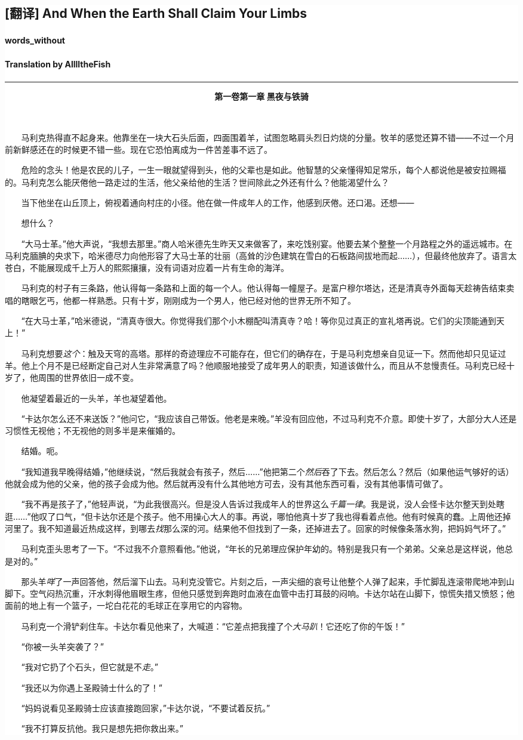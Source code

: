 <h2>  [翻译] And When the Earth Shall Claim Your Limbs </h2>
<h4> words_without </h4>
<h4> Translation by AlllltheFish </h4>

<hr />

<p align="center">
  <strong>第一卷第一章 黑夜与铁骑 </strong>
</p>

<p> </p>

<p>       马利克热得直不起身来。他靠坐在一块大石头后面，四面围着羊，试图忽略肩头烈日灼烧的分量。牧羊的感觉还算不错——不过一个月前新鲜感还在的时候更不错一些。现在它恐怕离成为一件苦差事不远了。</p>

<p>       危险的念头！他是农民的儿子，一生一眼就望得到头，他的父辈也是如此。他智慧的父亲懂得知足常乐，每个人都说他是被安拉赐福的。马利克怎么能厌倦他一路走过的生活，他父亲给他的生活？世间除此之外还有什么？他能渴望什么？</p>

<p>       当下他坐在山丘顶上，俯视着通向村庄的小径。他在做一件成年人的工作，他感到厌倦。还口渴。还想——</p>

<p>       想什么？</p>

<p>       “大马士革。”他大声说，“我想去那里。”商人哈米德先生昨天又来做客了，来吃饯别宴。他要去某个整整一个月路程之外的遥远城市。在马利克腼腆的央求下，哈米德尽力向他形容了大马士革的壮丽（高耸的沙色建筑在雪白的石板路间拔地而起……），但最终他放弃了。语言太苍白，不能展现成千上万人的熙熙攘攘，没有词语对应着一片有生命的海洋。</p>

<p>       马利克的村子有三条路，他认得每一条路和上面的每一个人。他认得每一幢屋子。是富户穆尔塔达，还是清真寺外面每天趁祷告结束卖唱的瞎眼乞丐，他都一样熟悉。只有十岁，刚刚成为一个男人，他已经对他的世界无所不知了。</p>

<p>       “在大马士革，”哈米德说，“清真寺很大。你觉得我们那个小木棚配叫清真寺？哈！等你见过真正的宣礼塔再说。它们的尖顶能通到天上！”</p>

<p>       马利克想要<em>这个</em>：触及天穹的高塔。那样的奇迹理应不可能存在，但它们的确存在，于是马利克想亲自见证一下。然而他却只见证过羊。他上个月不是已经断定自己对人生非常满意了吗？他顺服地接受了成年男人的职责，知道该做什么，而且从不怠慢责任。马利克已经十岁了，他周围的世界依旧一成不变。</p>

<p>       他凝望着最近的一头羊，羊也凝望着他。</p>

<p>       “卡达尔怎么还不来送饭？”他问它，“我应该自己带饭。他老是来晚。”羊没有回应他，不过马利克不介意。即使十岁了，大部分大人还是习惯性无视他；不无视他的则多半是来催婚的。</p>

<p>       结婚。呃。</p>

<p>       “我知道我早晚得结婚，”他继续说，“然后我就会有孩子，然后……”他把第二个<em>然后</em>吞了下去。然后怎么？然后（如果他运气够好的话）他就会成为他的父亲，他的孩子会成为他。然后就再没有什么其他地方可去，没有其他东西可看，没有其他事情可做了。</p>

<p>       “我不再是孩子了，”他轻声说，“为此我很高兴。但是没人告诉过我成年人的世界这么<em>千篇一律</em>。我是说，没人会怪卡达尔整天到处瞎逛……”他叹了口气，“但卡达尔还是个孩子。他不用操心大人的事。再说，哪怕他真十岁了我也得看着点他。他有时候真的蠢。上周他还掉河里了。我不知道最近热成这样，到哪去<em>找</em>那么深的河。结果他不但找到了一条，还掉进去了。回家的时候像条落水狗，把妈妈气坏了。”</p>

<p>       马利克歪头思考了一下。“不过我不介意照看他。”他说，“年长的兄弟理应保护年幼的。特别是我只有一个弟弟。父亲总是这样说，他总是对的。”</p>

<p>       那头羊<em>咩</em>了一声回答他，然后溜下山去。马利克没管它。片刻之后，一声尖细的哀号让他整个人弹了起来，手忙脚乱连滚带爬地冲到山脚下。空气闷热沉重，汗水刺得他眉眼生疼，但他只感觉到奔跑时血液在血管中击打耳鼓的闷响。卡达尔站在山脚下，惊慌失措又愤怒；他面前的地上有一个篮子，一坨白花花的毛球正在享用它的内容物。</p>

<p>       马利克一个滑铲刹住车。卡达尔看见他来了，大喊道：“它差点把我撞了个<em>大马趴</em>！它还吃了你的午饭！”</p>

<p>       “你被一头羊突袭了？”</p>

<p>       “我对它扔了个石头，但它就是不<em>走</em>。”</p>

<p>       “我还以为你遇上圣殿骑士什么的了！”</p>

<p>       “妈妈说看见圣殿骑士应该直接跑回家，”卡达尔说，“不要试着反抗。”</p>

<p>       “我不打算反抗他。我只是想先把你救出来。”</p>
